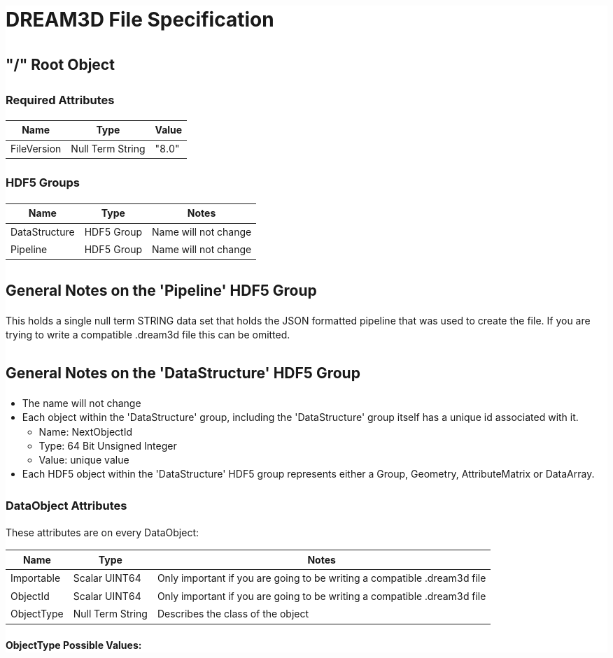 # DREAM3D File Specification

## "/" Root Object

### Required Attributes

|  Name | Type  | Value |
|-------|-------|-------|
| FileVersion | Null Term String | "8.0" |

### HDF5 Groups

|  Name         |  Type      | Notes                |
|---------------|------------|----------------------|
| DataStructure | HDF5 Group | Name will not change |
| Pipeline      | HDF5 Group | Name will not change |

## General Notes on the 'Pipeline' HDF5 Group

This holds a single null term STRING data set that holds the JSON formatted pipeline that was used to create the file. If you are trying to write a compatible .dream3d file this can be omitted.

## General Notes on the 'DataStructure' HDF5 Group

- The name will not change
- Each object within the 'DataStructure' group, including the 'DataStructure' group itself has a unique id associated with it.
    - Name: NextObjectId
    - Type: 64 Bit Unsigned Integer
    - Value: unique value
- Each HDF5 object within the 'DataStructure' HDF5 group represents either a Group, Geometry, AttributeMatrix or DataArray.

### DataObject Attributes

These attributes are on every DataObject:

|  Name         |  Type      | Notes                |
|---------------|------------|----------------------|
| Importable    | Scalar UINT64 | Only important if you are going to be writing a compatible .dream3d file |
| ObjectId      | Scalar UINT64 | Only important if you are going to be writing a compatible .dream3d file |
| ObjectType    | Null Term String | Describes the class of the object |


#### ObjectType Possible Values:
